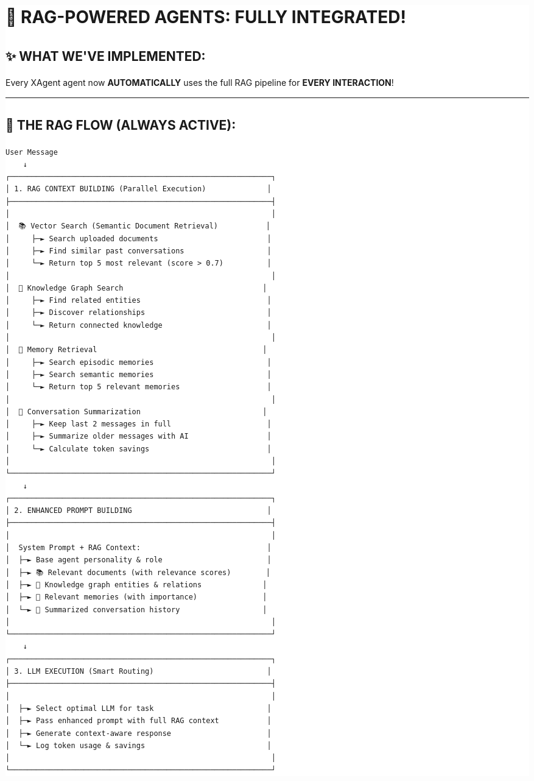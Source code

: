 # 🧠 **RAG-POWERED AGENTS: FULLY INTEGRATED!**

## ✨ **WHAT WE'VE IMPLEMENTED:**

Every XAgent agent now **AUTOMATICALLY** uses the full RAG pipeline for **EVERY INTERACTION**!

---

## 🎯 **THE RAG FLOW (ALWAYS ACTIVE):**

```
User Message
    ↓
┌────────────────────────────────────────────────────────────┐
│ 1. RAG CONTEXT BUILDING (Parallel Execution)              │
├────────────────────────────────────────────────────────────┤
│                                                            │
│  📚 Vector Search (Semantic Document Retrieval)           │
│     ├─► Search uploaded documents                         │
│     ├─► Find similar past conversations                   │
│     └─► Return top 5 most relevant (score > 0.7)          │
│                                                            │
│  🧠 Knowledge Graph Search                                │
│     ├─► Find related entities                             │
│     ├─► Discover relationships                            │
│     └─► Return connected knowledge                        │
│                                                            │
│  💭 Memory Retrieval                                      │
│     ├─► Search episodic memories                          │
│     ├─► Search semantic memories                          │
│     └─► Return top 5 relevant memories                    │
│                                                            │
│  📝 Conversation Summarization                            │
│     ├─► Keep last 2 messages in full                      │
│     ├─► Summarize older messages with AI                  │
│     └─► Calculate token savings                           │
│                                                            │
└────────────────────────────────────────────────────────────┘
    ↓
┌────────────────────────────────────────────────────────────┐
│ 2. ENHANCED PROMPT BUILDING                               │
├────────────────────────────────────────────────────────────┤
│                                                            │
│  System Prompt + RAG Context:                             │
│  ├─► Base agent personality & role                        │
│  ├─► 📚 Relevant documents (with relevance scores)        │
│  ├─► 🧠 Knowledge graph entities & relations              │
│  ├─► 💭 Relevant memories (with importance)               │
│  └─► 📝 Summarized conversation history                   │
│                                                            │
└────────────────────────────────────────────────────────────┘
    ↓
┌────────────────────────────────────────────────────────────┐
│ 3. LLM EXECUTION (Smart Routing)                          │
├────────────────────────────────────────────────────────────┤
│                                                            │
│  ├─► Select optimal LLM for task                          │
│  ├─► Pass enhanced prompt with full RAG context           │
│  ├─► Generate context-aware response                      │
│  └─► Log token usage & savings                            │
│                                                            │
└────────────────────────────────────────────────────────────┘
```